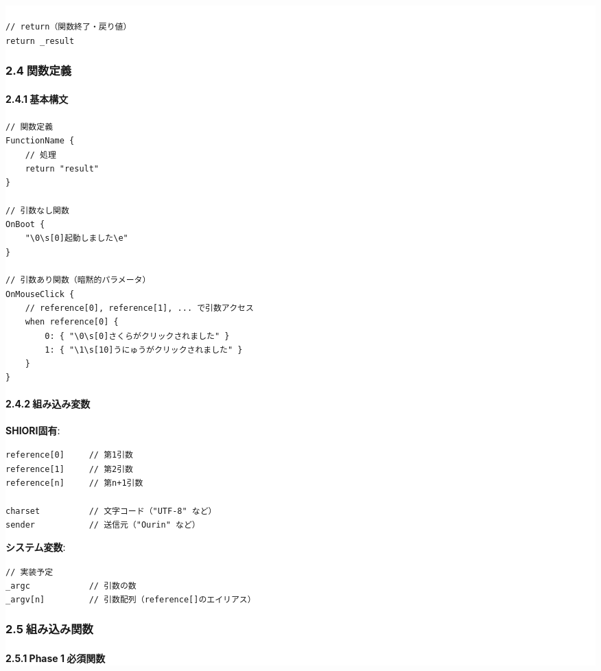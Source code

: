 ```yaya

// return（関数終了・戻り値）
return _result
```

### 2.4 関数定義

#### 2.4.1 基本構文

```yaya
// 関数定義
FunctionName {
    // 処理
    return "result"
}

// 引数なし関数
OnBoot {
    "\0\s[0]起動しました\e"
}

// 引数あり関数（暗黙的パラメータ）
OnMouseClick {
    // reference[0], reference[1], ... で引数アクセス
    when reference[0] {
        0: { "\0\s[0]さくらがクリックされました" }
        1: { "\1\s[10]うにゅうがクリックされました" }
    }
}
```

#### 2.4.2 組み込み変数

**SHIORI固有**:
```yaya
reference[0]     // 第1引数
reference[1]     // 第2引数
reference[n]     // 第n+1引数

charset          // 文字コード（"UTF-8" など）
sender           // 送信元（"Ourin" など）
```

**システム変数**:
```yaya
// 実装予定
_argc            // 引数の数
_argv[n]         // 引数配列（reference[]のエイリアス）
```

### 2.5 組み込み関数

#### 2.5.1 Phase 1 必須関数
